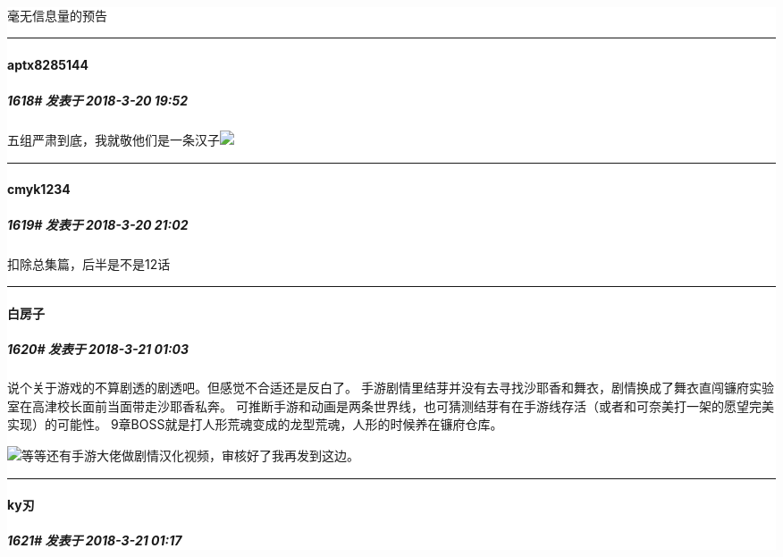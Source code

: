 

毫无信息量的预告







*****

####  aptx8285144  
##### 1618#       发表于 2018-3-20 19:52




五组严肃到底，我就敬他们是一条汉子<img src="https://static.saraba1st.com/image/smiley/face2017/037.png" referrerpolicy="no-referrer">







*****

####  cmyk1234  
##### 1619#       发表于 2018-3-20 21:02




扣除总集篇，后半是不是12话







*****

####  白房子  
##### 1620#       发表于 2018-3-21 01:03




说个关于游戏的不算剧透的剧透吧。但感觉不合适还是反白了。
手游剧情里结芽并没有去寻找沙耶香和舞衣，剧情换成了舞衣直闯镰府实验室在高津校长面前当面带走沙耶香私奔。
可推断手游和动画是两条世界线，也可猜测结芽有在手游线存活（或者和可奈美打一架的愿望完美实现）的可能性。
9章BOSS就是打人形荒魂变成的龙型荒魂，人形的时候养在镰府仓库。

<img src="https://static.saraba1st.com/image/smiley/face2017/029.png" referrerpolicy="no-referrer">等等还有手游大佬做剧情汉化视频，审核好了我再发到这边。









*****

####  ky刃  
##### 1621#       发表于 2018-3-21 01:17
